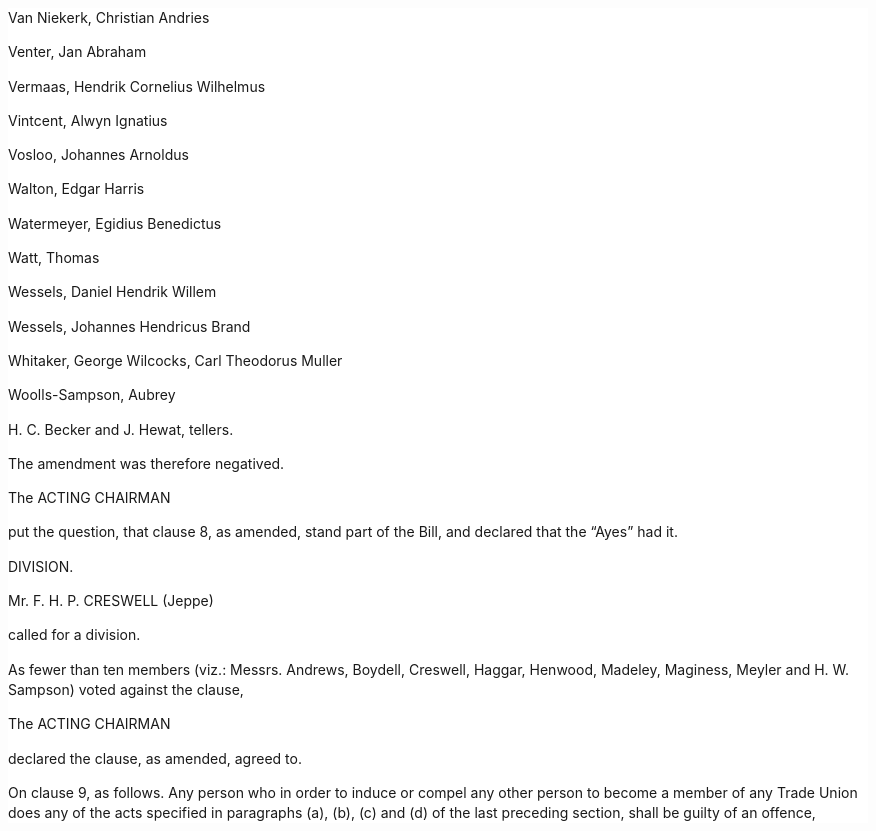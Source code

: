 <p>Van Niekerk, Christian Andries</p>

<p>Venter, Jan Abraham</p>

<p>Vermaas, Hendrik Cornelius Wilhelmus</p>

<p>Vintcent, Alwyn Ignatius</p>

<p>Vosloo, Johannes Arnoldus</p>

<p>Walton, Edgar Harris</p>

<p>Watermeyer, Egidius Benedictus</p>

<p>Watt, Thomas</p>

<p>Wessels, Daniel Hendrik Willem</p>

<p>Wessels, Johannes Hendricus Brand</p>

<p>Whitaker, George Wilcocks, Carl Theodorus Muller</p>

<p>Woolls-Sampson, Aubrey</p>

<p>H. C. Becker and J. Hewat, tellers.</p>

<p>The amendment was therefore negatived.</p>

<speech by="#acting_chairman">

<from>The <person refersTo="hansard_za">ACTING CHAIRMAN</person></from>

<p>put the question, that clause 8, as amended, stand part of the Bill, and declared that the &#x201C;Ayes&#x201D; had it.</p>

</speech>

</debateSection>

<debateSection name="#division">

<heading>DIVISION.</heading>

<speech by="#creswell">

<from>Mr. <person refersTo="hansard_za">F. H. P. CRESWELL</person> (Jeppe)</from>

<p>called for a division.</p>

<p>As fewer than ten members (viz.: Messrs. Andrews, Boydell, Creswell, Haggar, Henwood, Madeley, Maginess, Meyler and H. W. Sampson) voted against the clause,</p>

</speech>

<speech by="#acting_chairman">

<from>The <person refersTo="hansard_za">ACTING CHAIRMAN</person></from>

<p>declared the clause, as amended, agreed to.</p>

<p>On clause 9, as follows. Any person who in order to induce or compel any other person to become a member of any Trade Union does any of the acts specified in paragraphs (a), (b), (c) and (d) of the last preceding section, shall be guilty of an offence,</p>

</speech>
